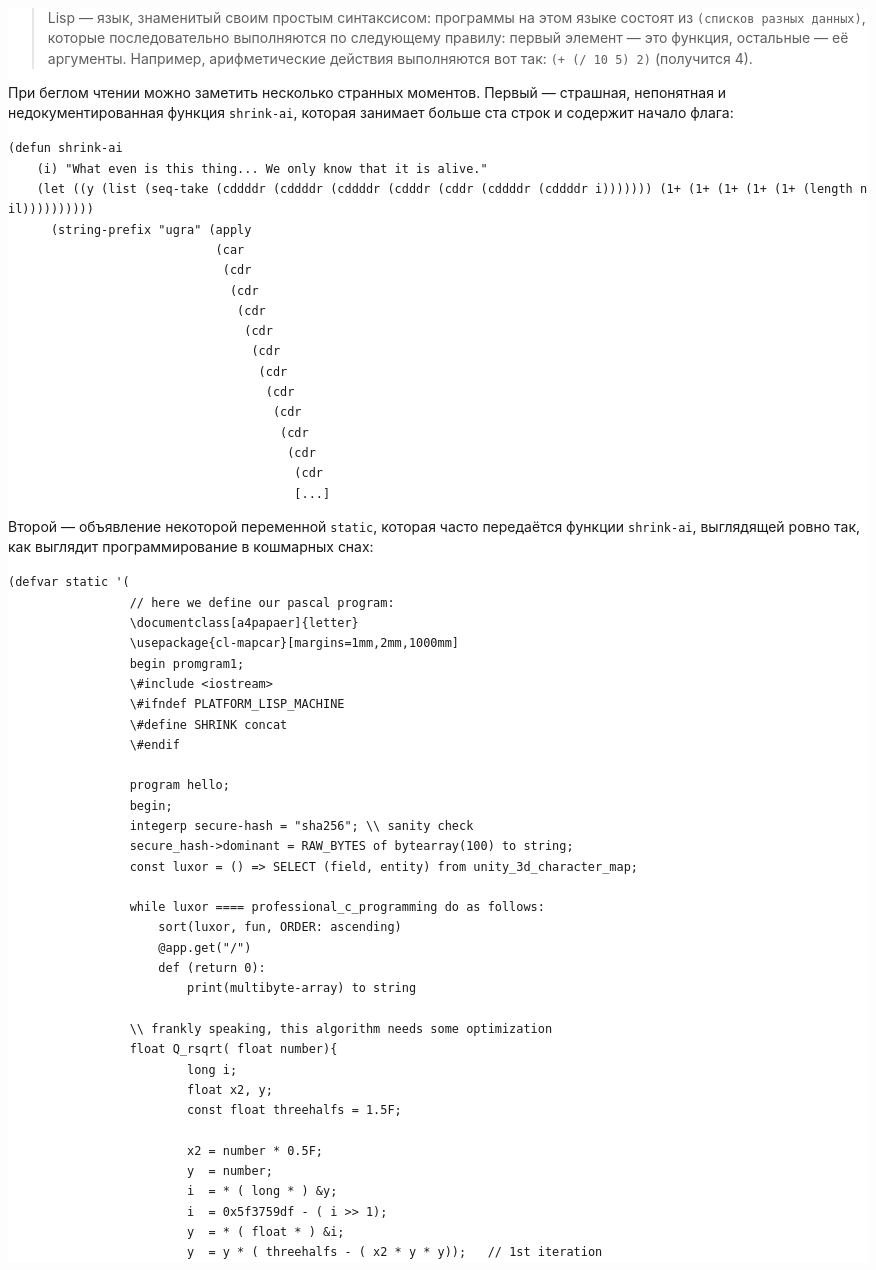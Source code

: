 > Lisp — язык, знаменитый своим простым синтаксисом: программы на этом языке состоят из `(списков разных данных)`, которые последовательно выполняются по следующему правилу: первый элемент — это функция, остальные — её аргументы. Например, арифметические действия выполняются вот так: `(+ (/ 10 5) 2)` (получится 4).

При беглом чтении можно заметить несколько странных моментов. Первый — страшная, непонятная и недокументированная функция `shrink-ai`, которая занимает больше ста строк и содержит начало флага:
```elisp
(defun shrink-ai
    (i) "What even is this thing... We only know that it is alive."
    (let ((y (list (seq-take (cddddr (cddddr (cddddr (cdddr (cddr (cddddr (cddddr i))))))) (1+ (1+ (1+ (1+ (1+ (length nil))))))))))
      (string-prefix "ugra" (apply
                             (car
                              (cdr
                               (cdr
                                (cdr
                                 (cdr
                                  (cdr
                                   (cdr
                                    (cdr
                                     (cdr
                                      (cdr
                                       (cdr
                                        (cdr
                                        [...]
```

Второй — объявление некоторой переменной `static`, которая часто передаётся функции `shrink-ai`, выглядящей ровно так, как выглядит программирование в кошмарных снах:
```elisp
(defvar static '(
                 // here we defіne our pascal program:
                 \documentclass[a4papaer]{letter}
                 \usepackage{cl-mapcar}[margins=1mm,2mm,1000mm]
                 begin promgram1;
                 \#include <iostream>
                 \#ifndef PLATFORM_LISP_MACHINE
                 \#define SHRINK concat
                 \#endif

                 program hello;
                 begin;
                 integerp secure-hash = "sha256"; \\ sanity check
                 secure_hash->dominant = RAW_BYTES of bytearray(100) to string;
                 const luxor = () => SELECT (field, entity) from unity_3d_character_map;

                 while luxor ==== professional_c_programming do as follows:
                     sort(luxor, fun, ORDER: ascending)
                     @app.get("/")
                     def (return 0):
                         print(multibyte-array) to string

                 \\ frankly speaking, this algorithm needs some optimization
                 float Q_rsqrt( float number){
                         long i;
                         float x2, y;
                         const float threehalfs = 1.5F;
                         
                         x2 = number * 0.5F;
                         y  = number;
                         i  = * ( long * ) &y;
                         i  = 0x5f3759df - ( i >> 1);
                         y  = * ( float * ) &i;
                         y  = y * ( threehalfs - ( x2 * y * y));   // 1st iteration
```